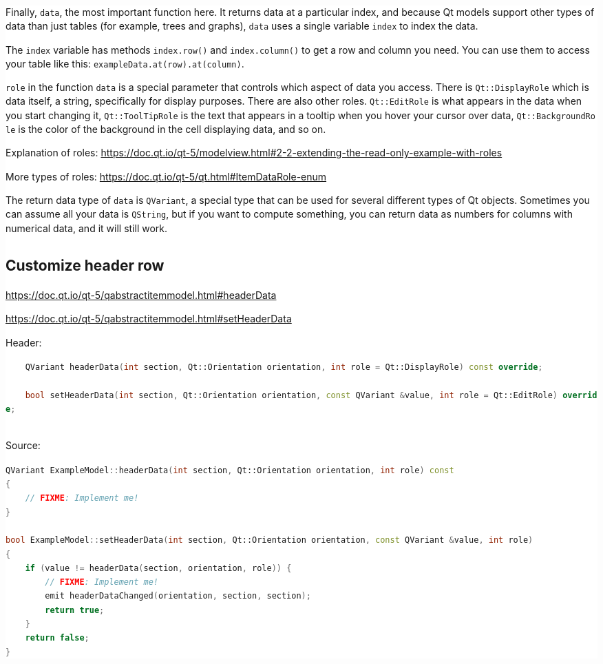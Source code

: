 Finally, `data`, the most important function here. It returns data at a particular index, and because Qt models support other types of data than just tables (for example, trees and graphs), `data` uses a single variable `index` to index the data.

The `index` variable has methods `index.row()` and `index.column()` to get a row and column you need. You can use them to access your table like this: `exampleData.at(row).at(column)`.

`role` in the function `data` is a special parameter that controls which aspect of data you access. There is `Qt::DisplayRole` which is data itself, a string, specifically for display purposes. There are also other roles. `Qt::EditRole` is what appears in the data when you start changing it, `Qt::ToolTipRole` is the text that appears in a tooltip when you hover your cursor over data, `Qt::BackgroundRole` is the color of the background in the cell displaying data, and so on.

Explanation of roles: https://doc.qt.io/qt-5/modelview.html#2-2-extending-the-read-only-example-with-roles

More types of roles: https://doc.qt.io/qt-5/qt.html#ItemDataRole-enum

The return data type of `data` is `QVariant`, a special type that can be used for several different types of Qt objects. Sometimes you can assume all your data is `QString`, but if you want to compute something, you can return data as numbers for columns with numerical data, and it will still work.

## Customize header row

https://doc.qt.io/qt-5/qabstractitemmodel.html#headerData

https://doc.qt.io/qt-5/qabstractitemmodel.html#setHeaderData

Header:

```cpp
    QVariant headerData(int section, Qt::Orientation orientation, int role = Qt::DisplayRole) const override;
    
    bool setHeaderData(int section, Qt::Orientation orientation, const QVariant &value, int role = Qt::EditRole) override;
    
```

Source:

```cpp
QVariant ExampleModel::headerData(int section, Qt::Orientation orientation, int role) const
{
    // FIXME: Implement me!
}

bool ExampleModel::setHeaderData(int section, Qt::Orientation orientation, const QVariant &value, int role)
{
    if (value != headerData(section, orientation, role)) {
        // FIXME: Implement me!
        emit headerDataChanged(orientation, section, section);
        return true;
    }
    return false;
}

```
